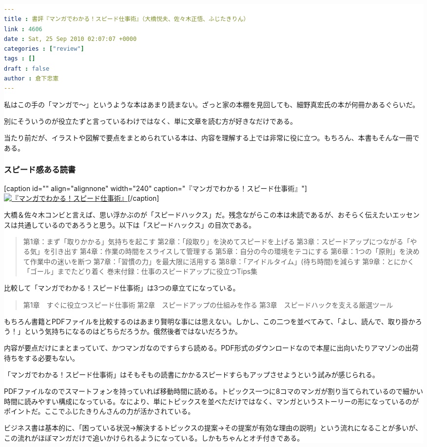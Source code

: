 ```yaml
---
title : 書評『マンガでわかる！スピード仕事術』（大橋悦夫、佐々木正悟、ふじたきりん）
link : 4606
date : Sat, 25 Sep 2010 02:07:07 +0000
categories : ["review"]
tags : []
draft : false
author : 倉下忠憲
---
```


私はこの手の「マンガで～」というような本はあまり読まない。ざっと家の本棚を見回しても、細野真宏氏の本が何冊かあるぐらいだ。

別にそういうのが役立たずと言っているわけではなく、単に文章を読む方が好きなだけである。

当たり前だが、イラストや図解で要点をまとめられている本は、内容を理解する上では非常に役に立つ。もちろん、本書もそんな一冊である。

<h3>スピード感ある読書</h3>
[caption id="" align="alignnone" width="240" caption="『マンガでわかる！スピード仕事術』"]<a href="http://otogaku.resistance1.com/clk.php?sid=248&iid=110"><img alt="『マンガでわかる！スピード仕事術』" src="http://cyblog.jp/uploads/kirin_title.jpg" title="『マンガでわかる！スピード仕事術』" width="240" height="360" /></a>[/caption]

大橋＆佐々木コンビと言えば、思い浮かぶのが「スピードハックス」だ。残念ながらこの本は未読であるが、おそらく伝えたいエッセンスは共通しているのであろうと思う。以下は「スピードハックス」の目次である。



<blockquote>第1章：まず「取りかかる」気持ちを起こす
第2章：「段取り」を決めてスピードを上げる
第3章：スピードアップにつながる「やる気」を引き出す
第4章：作業の時間をスライスして管理する
第5章：自分の今の環境をテコにする
第6章：1つの「原則」を決めて作業中の迷いを断つ
第7章：「習慣の力」を最大限に活用する
第8章：「アイドルタイム」(待ち時間)を減らす
第9章：とにかく「ゴール」までたどり着く
巻末付録：仕事のスピードアップに役立つTips集</blockquote>



比較して「マンガでわかる！スピード仕事術」は3つの章立てになっている。



<blockquote>第1章　すぐに役立つスピード仕事術
第2章　スピードアップの仕組みを作る
第3章　スピードハックを支える厳選ツール</blockquote>



もちろん書籍とPDFファイルを比較するのはあまり賢明な事には思えない。しかし、この二つを並べてみて、「よし、読んで、取り掛かろう！」という気持ちになるのはどちらだろうか。俄然後者ではないだろうか。

内容が要点だけにまとまっていて、かつマンガなのですらすら読める。PDF形式のダウンロードなので本屋に出向いたりアマゾンの出荷待ちをする必要もない。

「マンガでわかる！スピード仕事術」はそもそもの読書にかかるスピードすらもアップさせようという試みが感じられる。

PDFファイルなのでスマートフォンを持っていれば移動時間に読める。トピックス一つに8コマのマンガが割り当てられているので細かい時間に読みやすい構成になっている。なにより、単にトピックスを並べただけではなく、マンガというストーリーの形になっているのがポイントだ。ここでふじたきりんさんの力が活かされている。

ビジネス書は基本的に、「困っている状況→解決するトピックスの提案→その提案が有効な理由の説明」という流れになることが多いが、この流れがほぼマンガだけで追いかけられるようになっている。しかもちゃんとオチ付きである。
